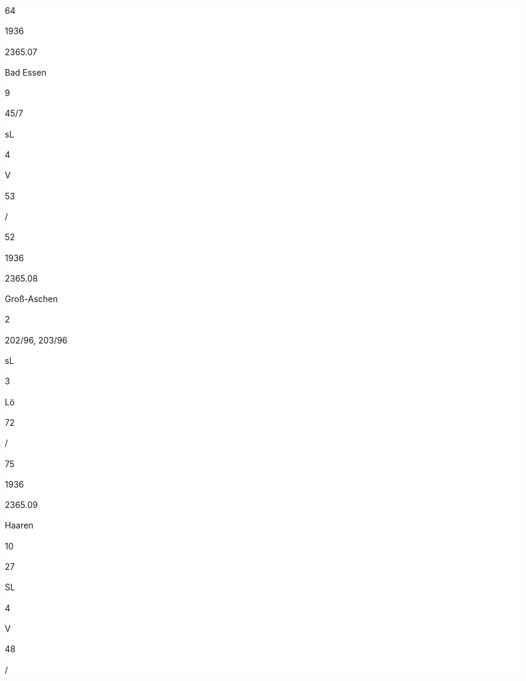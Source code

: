 64

1936

2365.07

Bad Essen

9

45/7

sL

4

V

53

/

52

1936

2365.08

Groß-Aschen

2

202/96, 203/96

sL

3

Lö

72

/

75

1936

2365.09

Haaren

10

27

SL

4

V

48

/

